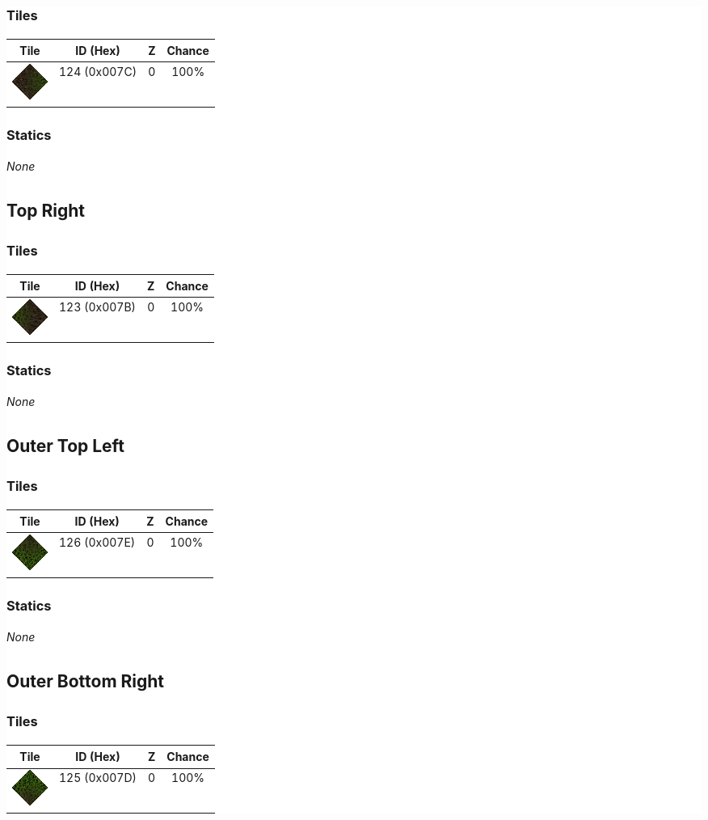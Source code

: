 ### Tiles

| Tile | ID (Hex) | Z | Chance |
|:----:|:--------:|:--:|:------:|
| ![0x007C](../../assets/tiles/0x007C.png) | 124 (0x007C) | 0 | 100% |

### Statics

_None_

## Top Right

### Tiles

| Tile | ID (Hex) | Z | Chance |
|:----:|:--------:|:--:|:------:|
| ![0x007B](../../assets/tiles/0x007B.png) | 123 (0x007B) | 0 | 100% |

### Statics

_None_

## Outer Top Left

### Tiles

| Tile | ID (Hex) | Z | Chance |
|:----:|:--------:|:--:|:------:|
| ![0x007E](../../assets/tiles/0x007E.png) | 126 (0x007E) | 0 | 100% |

### Statics

_None_

## Outer Bottom Right

### Tiles

| Tile | ID (Hex) | Z | Chance |
|:----:|:--------:|:--:|:------:|
| ![0x007D](../../assets/tiles/0x007D.png) | 125 (0x007D) | 0 | 100% |

